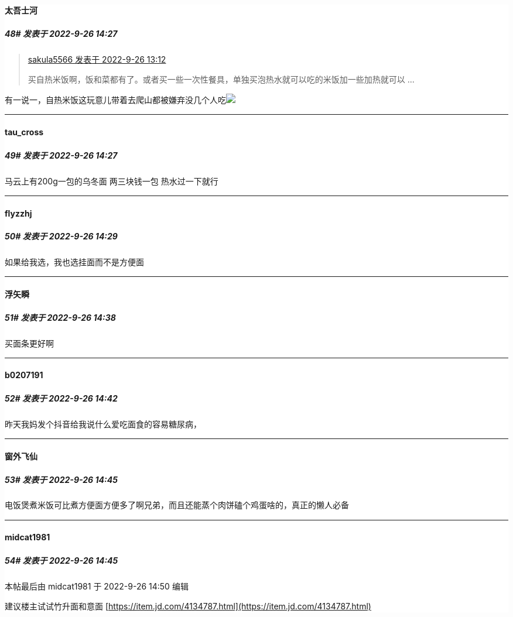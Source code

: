 ####  太吾士河  
##### 48#       发表于 2022-9-26 14:27

<blockquote><a href="httphttps://bbs.saraba1st.com/2b/forum.php?mod=redirect&amp;goto=findpost&amp;pid=57655457&amp;ptid=2096735" target="_blank">sakula5566 发表于 2022-9-26 13:12</a>

买自热米饭啊，饭和菜都有了。或者买一些一次性餐具，单独买泡热水就可以吃的米饭加一些加热就可以 ...</blockquote>
有一说一，自热米饭这玩意儿带着去爬山都被嫌弃没几个人吃<img src="https://static.saraba1st.com/image/smiley/face2017/037.png" referrerpolicy="no-referrer">

*****

####  tau_cross  
##### 49#       发表于 2022-9-26 14:27

马云上有200g一包的乌冬面 两三块钱一包 热水过一下就行

*****

####  flyzzhj  
##### 50#       发表于 2022-9-26 14:29

如果给我选，我也选挂面而不是方便面

*****

####  浮矢瞬  
##### 51#       发表于 2022-9-26 14:38

买面条更好啊

*****

####  b0207191  
##### 52#       发表于 2022-9-26 14:42

昨天我妈发个抖音给我说什么爱吃面食的容易糖尿病，

*****

####  窗外飞仙  
##### 53#       发表于 2022-9-26 14:45

电饭煲煮米饭可比煮方便面方便多了啊兄弟，而且还能蒸个肉饼磕个鸡蛋啥的，真正的懒人必备

*****

####  midcat1981  
##### 54#       发表于 2022-9-26 14:45

 本帖最后由 midcat1981 于 2022-9-26 14:50 编辑 

建议楼主试试竹升面和意面
[https://item.jd.com/4134787.html](https://item.jd.com/4134787.html)
